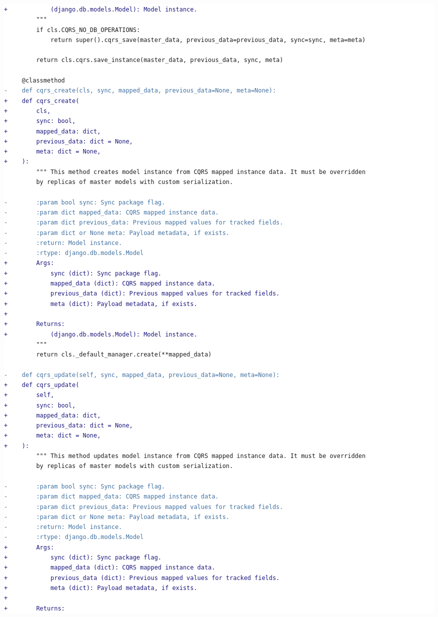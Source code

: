 ```diff
+            (django.db.models.Model): Model instance.
         """
         if cls.CQRS_NO_DB_OPERATIONS:
             return super().cqrs_save(master_data, previous_data=previous_data, sync=sync, meta=meta)
 
         return cls.cqrs.save_instance(master_data, previous_data, sync, meta)
 
     @classmethod
-    def cqrs_create(cls, sync, mapped_data, previous_data=None, meta=None):
+    def cqrs_create(
+        cls,
+        sync: bool,
+        mapped_data: dict,
+        previous_data: dict = None,
+        meta: dict = None,
+    ):
         """ This method creates model instance from CQRS mapped instance data. It must be overridden
         by replicas of master models with custom serialization.
 
-        :param bool sync: Sync package flag.
-        :param dict mapped_data: CQRS mapped instance data.
-        :param dict previous_data: Previous mapped values for tracked fields.
-        :param dict or None meta: Payload metadata, if exists.
-        :return: Model instance.
-        :rtype: django.db.models.Model
+        Args:
+            sync (dict): Sync package flag.
+            mapped_data (dict): CQRS mapped instance data.
+            previous_data (dict): Previous mapped values for tracked fields.
+            meta (dict): Payload metadata, if exists.
+
+        Returns:
+            (django.db.models.Model): Model instance.
         """
         return cls._default_manager.create(**mapped_data)
 
-    def cqrs_update(self, sync, mapped_data, previous_data=None, meta=None):
+    def cqrs_update(
+        self,
+        sync: bool,
+        mapped_data: dict,
+        previous_data: dict = None,
+        meta: dict = None,
+    ):
         """ This method updates model instance from CQRS mapped instance data. It must be overridden
         by replicas of master models with custom serialization.
 
-        :param bool sync: Sync package flag.
-        :param dict mapped_data: CQRS mapped instance data.
-        :param dict previous_data: Previous mapped values for tracked fields.
-        :param dict or None meta: Payload metadata, if exists.
-        :return: Model instance.
-        :rtype: django.db.models.Model
+        Args:
+            sync (dict): Sync package flag.
+            mapped_data (dict): CQRS mapped instance data.
+            previous_data (dict): Previous mapped values for tracked fields.
+            meta (dict): Payload metadata, if exists.
+
+        Returns:
```